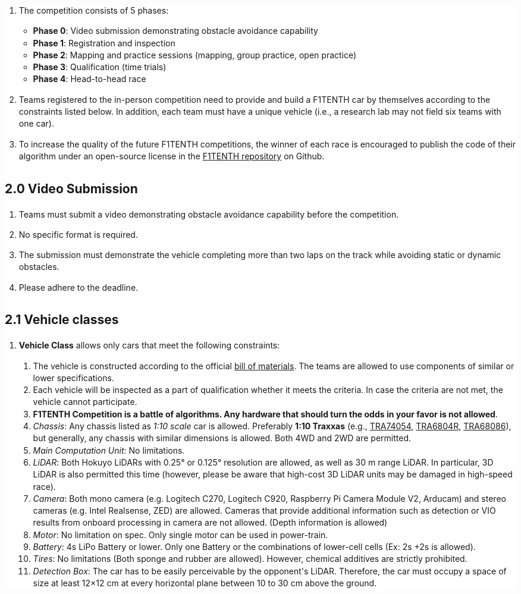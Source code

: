 1. The competition consists of 5 phases:
   - **Phase 0**: Video submission demonstrating obstacle avoidance capability
   - **Phase 1**: Registration and inspection
   - **Phase 2**: Mapping and practice sessions (mapping, group practice, open practice)
   - **Phase 3**: Qualification (time trials)
   - **Phase 4**: Head-to-head race

2. Teams registered to the in-person competition need to provide and build a F1TENTH car by themselves according to the constraints listed below. In addition, each team must have a unique vehicle (i.e., a research lab may not field six teams with one car).

3. To increase the quality of the future F1TENTH competitions, the winner of each race is encouraged to publish the code of their algorithm under an open-source license in the [F1TENTH repository](https://github.com/f1tenth) on Github.

## 2.0 Video Submission

1. Teams must submit a video demonstrating obstacle avoidance capability before the competition.

2. No specific format is required.

3. The submission must demonstrate the vehicle completing more than two laps on the track while avoiding static or dynamic obstacles.

4. Please adhere to the deadline.


## 2.1 Vehicle classes

1. **Vehicle Class** allows only cars that meet the following constraints:

    1. The vehicle is constructed according to the official [bill of materials](https://f1tenth.readthedocs.io/en/stable/getting_started/build_car/bom.html). The teams are allowed to use components of similar or lower specifications.
    2. Each vehicle will be inspected as a part of qualification whether it meets the criteria. In case the criteria are not met, the vehicle cannot participate.
    3. **F1TENTH Competition is a battle of algorithms. Any hardware that should turn the odds in your favor is not allowed**.
    4. _Chassis_:
        Any chassis listed as *1:10 scale* car is allowed. Preferably **1:10 Traxxas** (e.g., [TRA74054](https://traxxas.com/products/models/electric/ford-fiesta-st-rally), [TRA6804R](https://traxxas.com/products/models/electric/6804Rslash4x4platinum), [TRA68086](https://traxxas.com/products/models/electric/slash-4x4-tsm)), but generally, any chassis with similar dimensions is allowed. Both 4WD and 2WD are permitted.
    5. _Main Computation Unit_:
        No limitations.
    6. _LiDAR_:
        Both Hokuyo LiDARs with 0.25° or 0.125° resolution are allowed, as well as 30 m range LiDAR. In particular, 3D LiDAR is also permitted this time (however, please be aware that high-cost 3D LiDAR units may be damaged in high-speed race).
    7. _Camera_:
        Both mono camera (e.g. Logitech C270, Logitech C920, Raspberry Pi Camera Module V2, Arducam) and stereo cameras (e.g. Intel Realsense, ZED) are allowed. Cameras that provide additional information such as detection or VIO results from onboard processing in camera are not allowed. (Depth information is allowed)
    8. _Motor_:
        No limitation on spec. Only single motor can be used in power-train.
    9. _Battery_:
        4s LiPo Battery or lower. Only one Battery or the combinations of lower-cell cells (Ex: 2s +2s is allowed).
    10. _Tires_:
        No limitations (Both sponge and rubber are allowed). However, chemical additives are strictly prohibited.
    11. _Detection Box_:
        The car has to be easily perceivable by the opponent's LiDAR. Therefore, the car must occupy a space of size at least 12×12 cm at every horizontal plane between 10 to 30 cm above the ground.